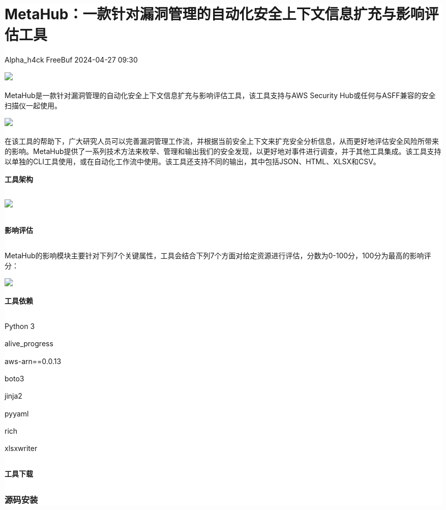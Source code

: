 #  MetaHub：一款针对漏洞管理的自动化安全上下文信息扩充与影响评估工具   
Alpha_h4ck  FreeBuf   2024-04-27 09:30  
  
![](https://mmbiz.qpic.cn/mmbiz_gif/qq5rfBadR38jUokdlWSNlAjmEsO1rzv3srXShFRuTKBGDwkj4gvYy34iajd6zQiaKl77Wsy9mjC0xBCRg0YgDIWg/640?wx_fmt=gif "")  
  
  
MetaHub是一款针对漏洞管理的自动化安全上下文信息扩充与影响评估工具，该工具支持与AWS Security Hub或任何与ASFF兼容的安全扫描仪一起使用。  
  
  
![](https://mmbiz.qpic.cn/mmbiz_jpg/qq5rfBadR39YKrISbxRdA8XI8oOqjpJNwOlBg20urpLc42iapsYUyYFP2rwCQV9sJqj9tf4p0dibobFmLuWoefVA/640?wx_fmt=jpeg&from=appmsg "")  
  
  
在该工具的帮助下，广大研究人员可以完善漏洞管理工作流，并根据当前安全上下文来扩充安全分析信息，从而更好地评估安全风险所带来的影响。MetaHub提供了一系列技术方法来枚举、管理和输出我们的安全发现，以更好地对事件进行调查，并于其他工具集成。该工具支持以单独的CLI工具使用，或在自动化工作流中使用。该工具还支持不同的输出，其中包括JSON、HTML、XLSX和CSV。  
  
  
**工具架构**  
  
  
##   
  
![](https://mmbiz.qpic.cn/mmbiz_jpg/qq5rfBadR39YKrISbxRdA8XI8oOqjpJNanRZhQq2CGcpz7AySmfI9U2CsqtN9EAorsTvdEVNic5a9OTg0JKhThw/640?wx_fmt=jpeg&from=appmsg "")  
##   
  
**影响评估**  
  
  
##   
  
MetaHub的影响模块主要针对下列7个关键属性，工具会结合下列7个方面对给定资源进行评估，分数为0-100分，100分为最高的影响评分：  
  
  
![](https://mmbiz.qpic.cn/mmbiz_jpg/qq5rfBadR39YKrISbxRdA8XI8oOqjpJNrlVibWxUBr86IqMeEh7iamCYPuz6aSTwcfh1927xroAAkBoKKTDURI2g/640?wx_fmt=jpeg&from=appmsg "")  
  
  
**工具依赖**  
  
##   
  
Python 3  
  
alive_progress  
  
aws-arn==0.0.13  
  
boto3  
  
jinja2  
  
pyyaml  
  
rich  
  
xlsxwriter  
##   
  
**工具下载**  
  
  
##   
### 源码安装  
  
